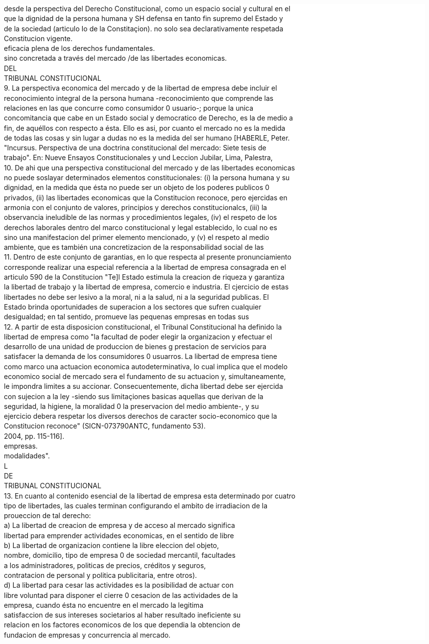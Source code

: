 desde la perspectiva del Derecho Constitucional, como un espacio social y cultural en el  
que la dignidad de la persona humana y SH defensa en tanto fin supremo del Estado y  
de la sociedad (articulo Io de la Constitaçion). no solo sea declarativamente respetada  
Constitucion vigente.  
eficacia plena de los derechos fundamentales.  
sino concretada a través del mercado /de las libertades economicas.  
DEL  
TRIBUNAL CONSTITUCIONAL  
9. La perspectiva economica del mercado y de la libertad de empresa debe incluir el  
reconocimiento integral de la persona humana -reconocimiento que comprende las  
relaciones en las que concurre como consumidor 0 usuario-; porque la unica  
concomitancia que cabe en un Estado social y democratico de Derecho, es la de medio a  
fin, de aquéllos con respecto a ésta. Ello es asi, por cuanto el mercado no es la medida  
de todas las cosas y sin lugar a dudas no es la medida del ser humano [HABERLE, Peter.  
"Incursus. Perspectiva de una doctrina constitucional del mercado: Siete tesis de  
trabajo". En: Nueve Ensayos Constitucionales y und Leccion Jubilar, Lima, Palestra,  
10. De ahi que una perspectiva constitucional del mercado y de las libertades economicas  
no puede soslayar determinados elementos constitucionales: (i) la persona humana y su  
dignidad, en la medida que ésta no puede ser un objeto de los poderes publicos 0  
privados, (ii) las libertades economicas que la Constitucion reconoce, pero ejercidas en  
armonia con el conjunto de valores, principios y derechos constitucionalcs, (iii) la  
observancia ineludible de las normas y procedimientos legales, (iv) el respeto de los  
derechos laborales dentro del marco constitucional y legal establecido, lo cual no es  
sino una manifestacion del primer elemento mencionado, y (v) el respeto al medio  
ambiente, que es también una concretizacion de la responsabilidad social de las  
11. Dentro de este conjunto de garantias, en lo que respecta al presente pronunciamiento  
corresponde realizar una especial referencia a la libertad de empresa consagrada en el  
articulo 590 de la Constitucion "Te]l Estado estimula la creacion de riqueza y garantiza  
la libertad de trabajo y la libertad de empresa, comercio e industria. El cjercicio de estas  
libertades no debe ser lesivo a la moral, ni a la salud, ni a la seguridad publicas. El  
Estado brinda oportunidades de superacion a los sectores que sufren cualquier  
desigualdad; en tal sentido, promueve las pequenas empresas en todas sus  
12. A partir de esta disposicion constitucional, el Tribunal Constitucional ha definido la  
libertad de empresa como "la facultad de poder elegir la organizacion y efectuar el  
desarrollo de una unidad de produccion de bienes g prestacion de servicios para  
satisfacer la demanda de los consumidores 0 usuarros. La libertad de empresa tiene  
como marco una actuacion economica autodeterminativa, lo cual implica que el modelo  
economico social de mercado sera el fundamento de su actuacion y, simultaneamente,  
le impondra limites a su accionar. Consecuentemente, dicha libertad debe ser ejercida  
con sujecion a la ley -siendo sus limitaçiones basicas aquellas que derivan de la  
seguridad, la higiene, la moralidad 0 la preservacion del medio ambiente-, y su  
ejercicio debera respetar los diversos derechos de caracter socio-economico que la  
Constitucion reconoce" (SICN-073790ANTC, fundamento 53).  
2004, pp. 115-116].  
empresas.  
modalidades".  
L  
DE  
TRIBUNAL CONSTITUCIONAL  
13. En cuanto al contenido esencial de la libertad de empresa esta determinado por cuatro  
tipo de libertades, las cuales terminan configurando el ambito de irradiacion de la  
proueccion de tal derecho:  
a) La libertad de creacion de empresa y de acceso al mercado significa  
libertad para emprender actividades economicas, en el sentido de libre  
b) La libertad de organizacion contiene la libre eleccion del objeto,  
nombre, domicilio, tipo de empresa 0 de sociedad mercantil, facultades  
a los administradores, politicas de precios, créditos y seguros,  
contratacion de personal y politica publicitaria, entre otros).  
d) La libertad para cesar las actividades es la posibilidad de actuar con  
libre voluntad para disponer el cierre 0 cesacion de las actividades de la  
empresa, cuando ésta no encuentre en el mercado la legitima  
satisfaccion de sus intereses societarios al haber resultado ineficiente su  
relacion en los factores economicos de los que dependia la obtencion de  
fundacion de empresas y concurrencia al mercado.  